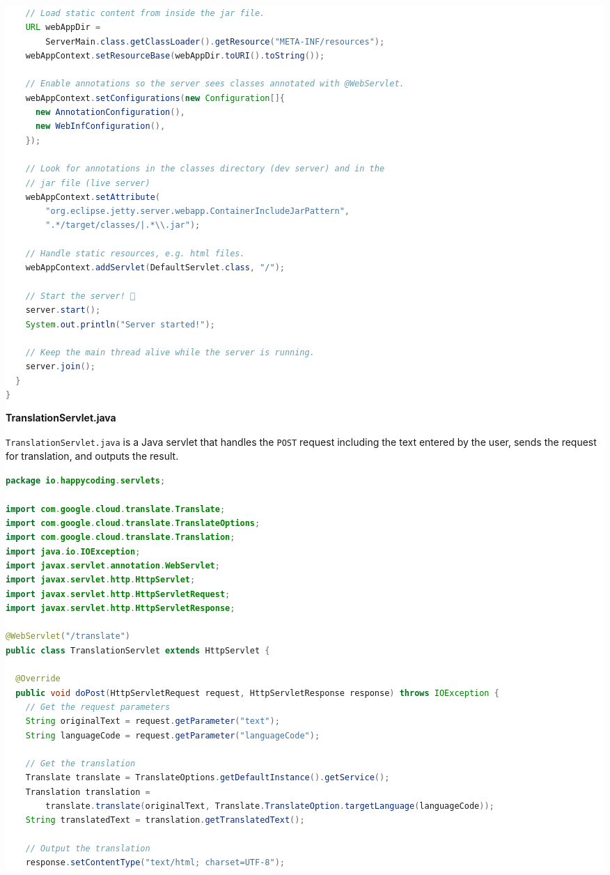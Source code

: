 ```java
    // Load static content from inside the jar file.
    URL webAppDir =
        ServerMain.class.getClassLoader().getResource("META-INF/resources");
    webAppContext.setResourceBase(webAppDir.toURI().toString());

    // Enable annotations so the server sees classes annotated with @WebServlet.
    webAppContext.setConfigurations(new Configuration[]{ 
      new AnnotationConfiguration(),
      new WebInfConfiguration(), 
    });

    // Look for annotations in the classes directory (dev server) and in the
    // jar file (live server)
    webAppContext.setAttribute(
        "org.eclipse.jetty.server.webapp.ContainerIncludeJarPattern", 
        ".*/target/classes/|.*\\.jar");

    // Handle static resources, e.g. html files.
    webAppContext.addServlet(DefaultServlet.class, "/");

    // Start the server! 🚀
    server.start();
    System.out.println("Server started!");

    // Keep the main thread alive while the server is running.
    server.join();
  }
}
```

**TranslationServlet.java**

`TranslationServlet.java` is a Java servlet that handles the `POST` request including the text entered by the user, sends the request for translation, and outputs the result.

```java
package io.happycoding.servlets;

import com.google.cloud.translate.Translate;
import com.google.cloud.translate.TranslateOptions;
import com.google.cloud.translate.Translation;
import java.io.IOException;
import javax.servlet.annotation.WebServlet;
import javax.servlet.http.HttpServlet;
import javax.servlet.http.HttpServletRequest;
import javax.servlet.http.HttpServletResponse;

@WebServlet("/translate")
public class TranslationServlet extends HttpServlet {

  @Override
  public void doPost(HttpServletRequest request, HttpServletResponse response) throws IOException {
    // Get the request parameters
    String originalText = request.getParameter("text");
    String languageCode = request.getParameter("languageCode");

    // Get the translation
    Translate translate = TranslateOptions.getDefaultInstance().getService();
    Translation translation =
        translate.translate(originalText, Translate.TranslateOption.targetLanguage(languageCode));
    String translatedText = translation.getTranslatedText();

    // Output the translation
    response.setContentType("text/html; charset=UTF-8");
```